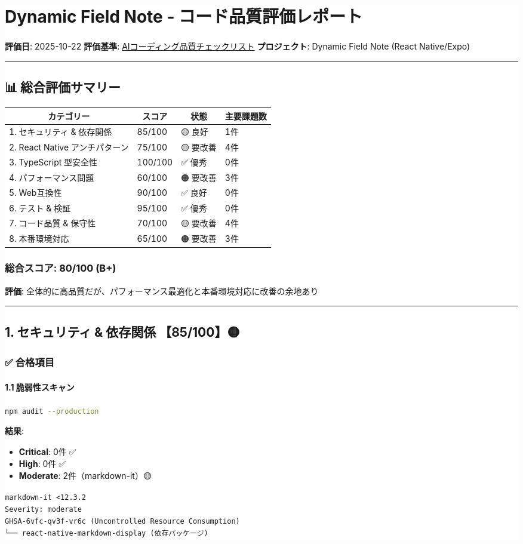 # Dynamic Field Note - コード品質評価レポート

**評価日**: 2025-10-22
**評価基準**: [AIコーディング品質チェックリスト](AI_CODING_QUALITY_CHECKLIST.md)
**プロジェクト**: Dynamic Field Note (React Native/Expo)

---

## 📊 総合評価サマリー

| カテゴリー                     | スコア  | 状態      | 主要課題数 |
| ------------------------------ | ------- | --------- | ---------- |
| 1. セキュリティ & 依存関係     | 85/100  | 🟡 良好   | 1件        |
| 2. React Native アンチパターン | 75/100  | 🟡 要改善 | 4件        |
| 3. TypeScript 型安全性         | 100/100 | ✅ 優秀   | 0件        |
| 4. パフォーマンス問題          | 60/100  | 🟠 要改善 | 3件        |
| 5. Web互換性                   | 90/100  | ✅ 良好   | 0件        |
| 6. テスト & 検証               | 95/100  | ✅ 優秀   | 0件        |
| 7. コード品質 & 保守性         | 70/100  | 🟡 要改善 | 4件        |
| 8. 本番環境対応                | 65/100  | 🟠 要改善 | 3件        |

### 総合スコア: **80/100 (B+)**

**評価**: 全体的に高品質だが、パフォーマンス最適化と本番環境対応に改善の余地あり

---

## 1. セキュリティ & 依存関係 【85/100】🟡

### ✅ 合格項目

#### 1.1 脆弱性スキャン

```bash
npm audit --production
```

**結果**:

- **Critical**: 0件 ✅
- **High**: 0件 ✅
- **Moderate**: 2件（markdown-it）🟡

```
markdown-it <12.3.2
Severity: moderate
GHSA-6vfc-qv3f-vr6c (Uncontrolled Resource Consumption)
└── react-native-markdown-display (依存パッケージ)
```
